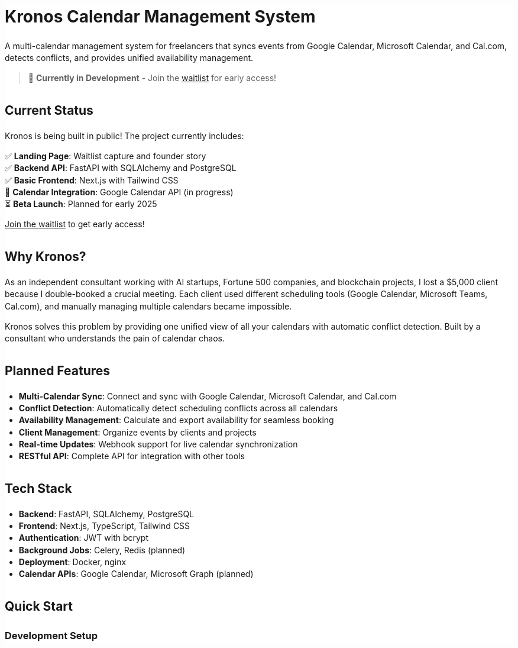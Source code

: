 # Kronos Calendar Management System

A multi-calendar management system for freelancers that syncs events from Google Calendar, Microsoft Calendar, and Cal.com, detects conflicts, and provides unified availability management.

> 🚧 **Currently in Development** - Join the [waitlist](https://kronos-landing.vercel.app) for early access!

## Current Status

Kronos is being built in public! The project currently includes:

✅ **Landing Page**: Waitlist capture and founder story  
✅ **Backend API**: FastAPI with SQLAlchemy and PostgreSQL  
✅ **Basic Frontend**: Next.js with Tailwind CSS  
🔄 **Calendar Integration**: Google Calendar API (in progress)  
⏳ **Beta Launch**: Planned for early 2025  

[Join the waitlist](https://kronos-landing.vercel.app) to get early access!

## Why Kronos?

As an independent consultant working with AI startups, Fortune 500 companies, and blockchain projects, I lost a $5,000 client because I double-booked a crucial meeting. Each client used different scheduling tools (Google Calendar, Microsoft Teams, Cal.com), and manually managing multiple calendars became impossible.

Kronos solves this problem by providing one unified view of all your calendars with automatic conflict detection. Built by a consultant who understands the pain of calendar chaos.

## Planned Features

- **Multi-Calendar Sync**: Connect and sync with Google Calendar, Microsoft Calendar, and Cal.com
- **Conflict Detection**: Automatically detect scheduling conflicts across all calendars
- **Availability Management**: Calculate and export availability for seamless booking
- **Client Management**: Organize events by clients and projects
- **Real-time Updates**: Webhook support for live calendar synchronization
- **RESTful API**: Complete API for integration with other tools

## Tech Stack

- **Backend**: FastAPI, SQLAlchemy, PostgreSQL
- **Frontend**: Next.js, TypeScript, Tailwind CSS
- **Authentication**: JWT with bcrypt
- **Background Jobs**: Celery, Redis (planned)
- **Deployment**: Docker, nginx
- **Calendar APIs**: Google Calendar, Microsoft Graph (planned)

## Quick Start

### Development Setup

